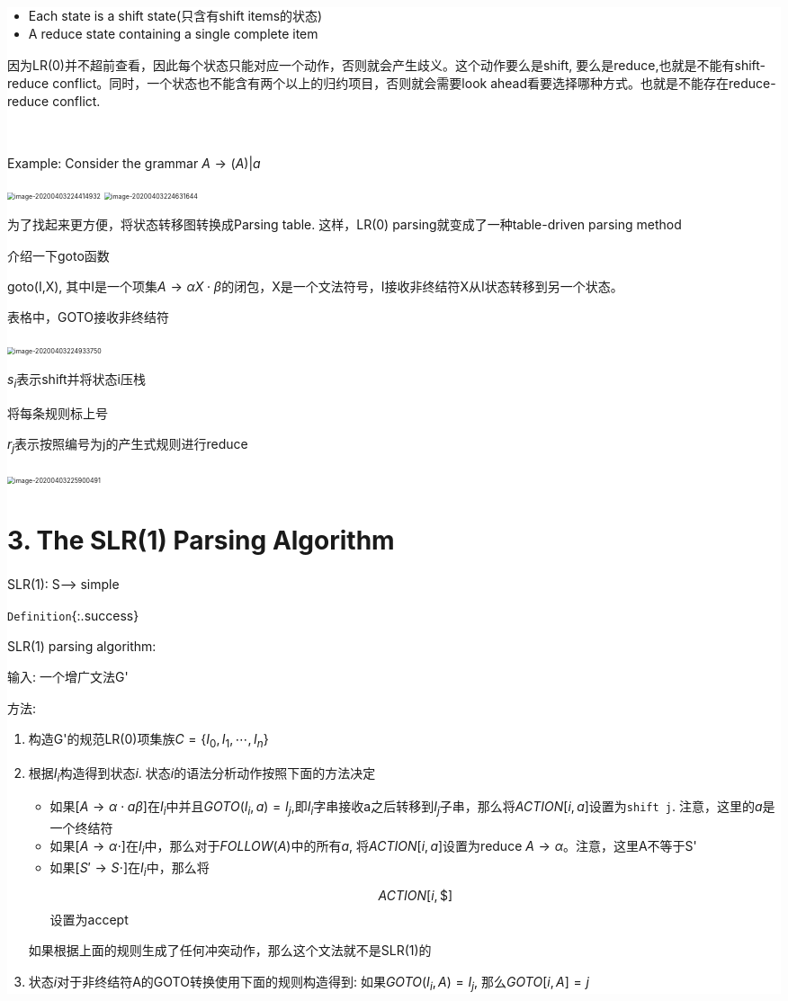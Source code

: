 * Each state is a shift state(只含有shift items的状态)
* A reduce state containing a single complete item

因为LR(0)并不超前查看，因此每个状态只能对应一个动作，否则就会产生歧义。这个动作要么是shift, 要么是reduce,也就是不能有shift-reduce conflict。同时，一个状态也不能含有两个以上的归约项目，否则就会需要look ahead看要选择哪种方式。也就是不能存在reduce-reduce conflict.

<br>

Example: Consider the grammar $A\rightarrow (A)\vert a$

<img src="../../../assets/images/image-20200403224414932.png" alt="image-20200403224414932" style="zoom:50%;" />

<img src="../../../assets/images/image-20200403224631644.png" alt="image-20200403224631644" style="zoom:50%;" />

<br>

为了找起来更方便，将状态转移图转换成Parsing table. 这样，LR(0) parsing就变成了一种table-driven parsing method

介绍一下goto函数

goto(I,X), 其中I是一个项集$A\rightarrow\alpha X\cdot\beta$的闭包，X是一个文法符号，I接收非终结符X从I状态转移到另一个状态。

表格中，GOTO接收非终结符

<img src="../../../assets/images/image-20200403224933750.png" alt="image-20200403224933750" style="zoom:50%;" />

$s_i$表示shift并将状态i压栈

将每条规则标上号

$r_j$表示按照编号为j的产生式规则进行reduce

<img src="../../../assets/images/image-20200403225900491.png" alt="image-20200403225900491" style="zoom:50%;" />

# 3. The SLR(1) Parsing Algorithm

SLR(1): S--> simple

`Definition`{:.success}

SLR(1) parsing algorithm:

输入: 一个增广文法G'

方法:

1. 构造G'的规范LR(0)项集族$C=\{I_0,I_1,\cdots,I_n\}$

2. 根据$I_i$构造得到状态$i$. 状态$i$的语法分析动作按照下面的方法决定

   * 如果$[A\rightarrow\alpha\cdot a\beta]$在$I_i$中并且$GOTO(I_i,a)=I_j$,即$I_i$字串接收a之后转移到$I_j$子串，那么将$ACTION[i,a]$设置为`shift j`. 注意，这里的$a$是一个终结符
   * 如果$[A\rightarrow\alpha\cdot]$在$I_i$中，那么对于$FOLLOW(A)$中的所有$a$, 将$ACTION[i,a]$设置为reduce $A\rightarrow\alpha$。注意，这里A不等于S'
   * 如果$[S'\rightarrow S\cdot]$在$I_i$中，那么将$$ACTION[i,\$ ]$$设置为accept

   如果根据上面的规则生成了任何冲突动作，那么这个文法就不是SLR(1)的

3. 状态$i$对于非终结符A的GOTO转换使用下面的规则构造得到: 如果$GOTO(I_i,A)=I_j$, 那么$GOTO[i,A]=j$
